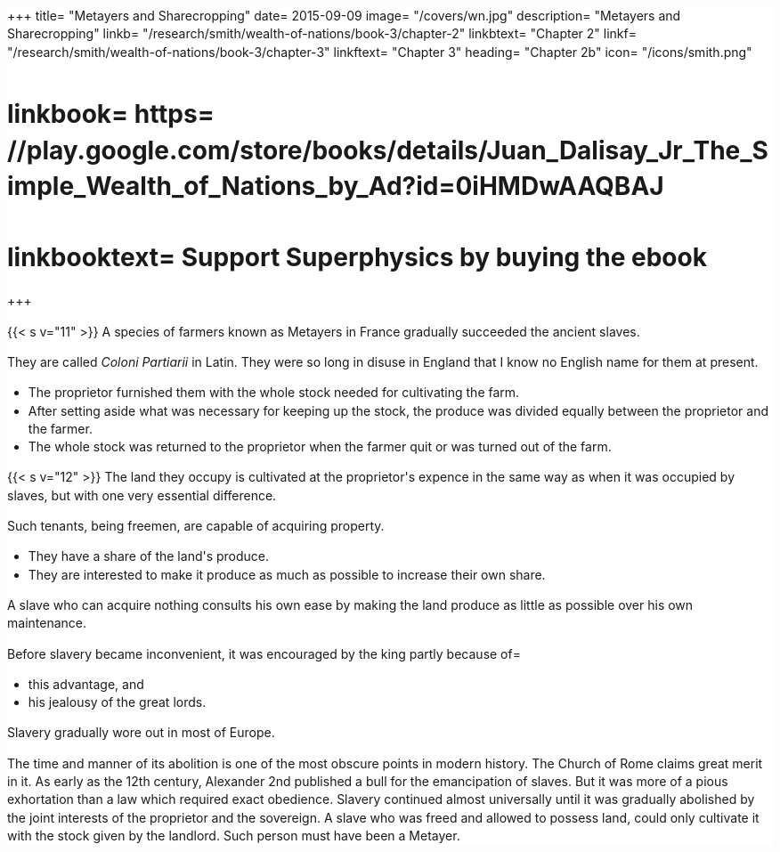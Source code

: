 +++
title=  "Metayers and Sharecropping"
date=  2015-09-09
image=  "/covers/wn.jpg"
description=  "Metayers and Sharecropping"
linkb=  "/research/smith/wealth-of-nations/book-3/chapter-2"
linkbtext=  "Chapter 2"
linkf=  "/research/smith/wealth-of-nations/book-3/chapter-3"
linkftext=  "Chapter 3"
heading=  "Chapter 2b"
icon=  "/icons/smith.png"
# linkbook=  https= //play.google.com/store/books/details/Juan_Dalisay_Jr_The_Simple_Wealth_of_Nations_by_Ad?id=0iHMDwAAQBAJ
# linkbooktext=  Support Superphysics by buying the ebook
+++


{{< s v="11" >}} A species of farmers known as Metayers in France gradually succeeded the ancient slaves.

They are called *Coloni Partiarii* in Latin. They were so long in disuse in England that I know no English name for them at present.
- The proprietor furnished them with the whole stock needed for cultivating the farm.
- After setting aside what was necessary for keeping up the stock, the produce was divided equally between the proprietor and the farmer.
- The whole stock was returned to the proprietor when the farmer quit or was turned out of the farm.


{{< s v="12" >}} The land they occupy is cultivated at the proprietor's expence in the same way as when it was occupied by slaves, but with one very essential difference.

Such tenants, being freemen, are capable of acquiring property.
- They have a share of the land's produce.
- They are interested to make it produce as much as possible to increase their own share.

A slave who can acquire nothing consults his own ease by making the land produce as little as possible over his own maintenance.

Before slavery became inconvenient, it was encouraged by the king partly because of= 
- this advantage, and
- his jealousy of the great lords.

Slavery gradually wore out in most of Europe.

The time and manner of its abolition is one of the most obscure points in modern history.
The Church of Rome claims great merit in it.
As early as the 12th century, Alexander 2nd published a bull for the emancipation of slaves.
But it was more of a pious exhortation than a law which required exact obedience.
Slavery continued almost universally until it was gradually abolished by the joint interests of the proprietor and the sovereign.
A slave who was freed and allowed to possess land, could only cultivate it with the stock given by the landlord.
Such person must have been a Metayer.
